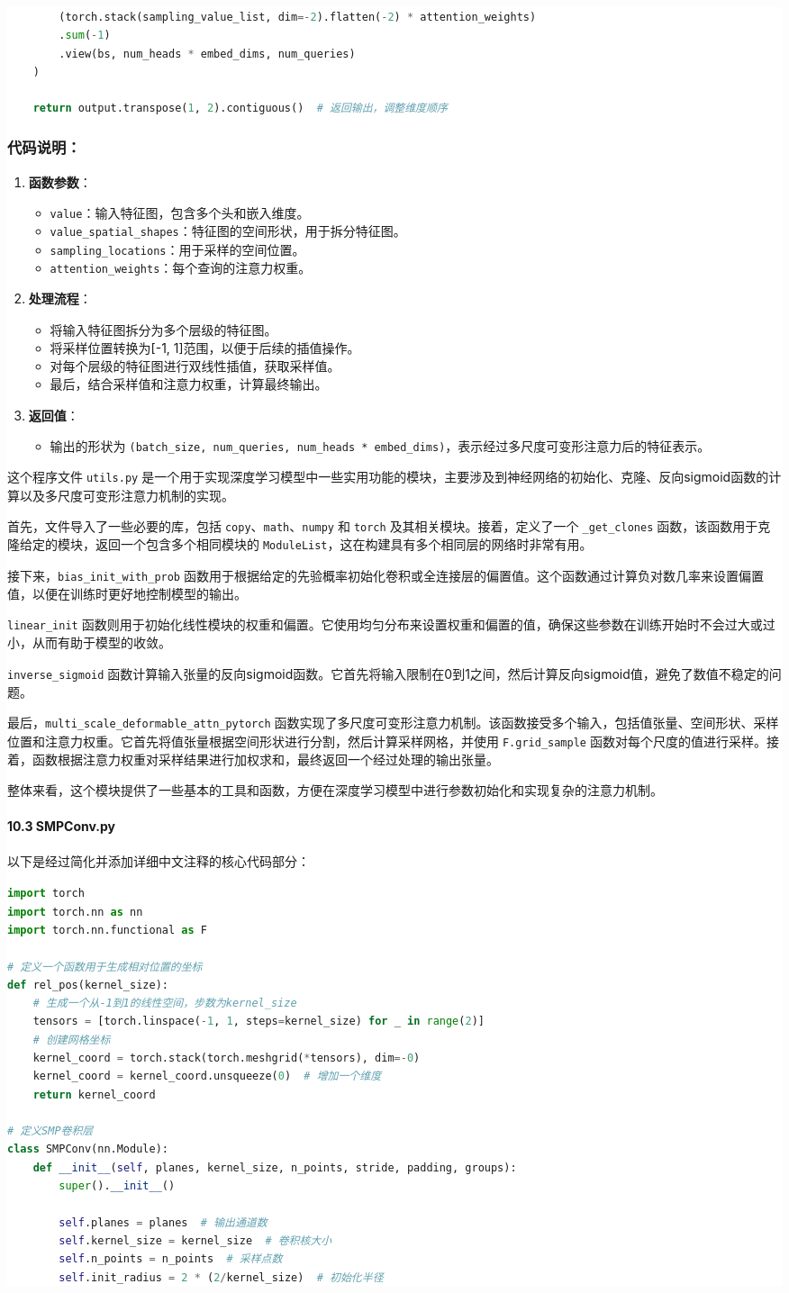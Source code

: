 ```python
        (torch.stack(sampling_value_list, dim=-2).flatten(-2) * attention_weights)
        .sum(-1)
        .view(bs, num_heads * embed_dims, num_queries)
    )
    
    return output.transpose(1, 2).contiguous()  # 返回输出，调整维度顺序
```

### 代码说明：
1. **函数参数**：
   - `value`：输入特征图，包含多个头和嵌入维度。
   - `value_spatial_shapes`：特征图的空间形状，用于拆分特征图。
   - `sampling_locations`：用于采样的空间位置。
   - `attention_weights`：每个查询的注意力权重。

2. **处理流程**：
   - 将输入特征图拆分为多个层级的特征图。
   - 将采样位置转换为[-1, 1]范围，以便于后续的插值操作。
   - 对每个层级的特征图进行双线性插值，获取采样值。
   - 最后，结合采样值和注意力权重，计算最终输出。

3. **返回值**：
   - 输出的形状为 `(batch_size, num_queries, num_heads * embed_dims)`，表示经过多尺度可变形注意力后的特征表示。

这个程序文件 `utils.py` 是一个用于实现深度学习模型中一些实用功能的模块，主要涉及到神经网络的初始化、克隆、反向sigmoid函数的计算以及多尺度可变形注意力机制的实现。

首先，文件导入了一些必要的库，包括 `copy`、`math`、`numpy` 和 `torch` 及其相关模块。接着，定义了一个 `_get_clones` 函数，该函数用于克隆给定的模块，返回一个包含多个相同模块的 `ModuleList`，这在构建具有多个相同层的网络时非常有用。

接下来，`bias_init_with_prob` 函数用于根据给定的先验概率初始化卷积或全连接层的偏置值。这个函数通过计算负对数几率来设置偏置值，以便在训练时更好地控制模型的输出。

`linear_init` 函数则用于初始化线性模块的权重和偏置。它使用均匀分布来设置权重和偏置的值，确保这些参数在训练开始时不会过大或过小，从而有助于模型的收敛。

`inverse_sigmoid` 函数计算输入张量的反向sigmoid函数。它首先将输入限制在0到1之间，然后计算反向sigmoid值，避免了数值不稳定的问题。

最后，`multi_scale_deformable_attn_pytorch` 函数实现了多尺度可变形注意力机制。该函数接受多个输入，包括值张量、空间形状、采样位置和注意力权重。它首先将值张量根据空间形状进行分割，然后计算采样网格，并使用 `F.grid_sample` 函数对每个尺度的值进行采样。接着，函数根据注意力权重对采样结果进行加权求和，最终返回一个经过处理的输出张量。

整体来看，这个模块提供了一些基本的工具和函数，方便在深度学习模型中进行参数初始化和实现复杂的注意力机制。

#### 10.3 SMPConv.py

以下是经过简化并添加详细中文注释的核心代码部分：

```python
import torch
import torch.nn as nn
import torch.nn.functional as F

# 定义一个函数用于生成相对位置的坐标
def rel_pos(kernel_size):
    # 生成一个从-1到1的线性空间，步数为kernel_size
    tensors = [torch.linspace(-1, 1, steps=kernel_size) for _ in range(2)]
    # 创建网格坐标
    kernel_coord = torch.stack(torch.meshgrid(*tensors), dim=-0)
    kernel_coord = kernel_coord.unsqueeze(0)  # 增加一个维度
    return kernel_coord

# 定义SMP卷积层
class SMPConv(nn.Module):
    def __init__(self, planes, kernel_size, n_points, stride, padding, groups):
        super().__init__()

        self.planes = planes  # 输出通道数
        self.kernel_size = kernel_size  # 卷积核大小
        self.n_points = n_points  # 采样点数
        self.init_radius = 2 * (2/kernel_size)  # 初始化半径

```